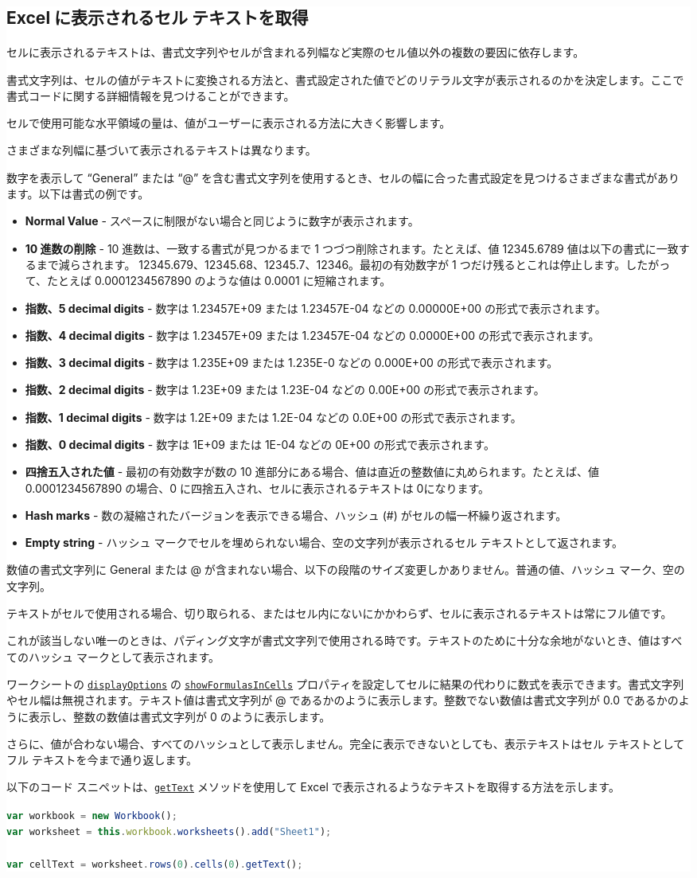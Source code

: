 ## Excel に表示されるセル テキストを取得

セルに表示されるテキストは、書式文字列やセルが含まれる列幅など実際のセル値以外の複数の要因に依存します。

書式文字列は、セルの値がテキストに変換される方法と、書式設定された値でどのリテラル文字が表示されるのかを決定します。ここで書式コードに関する詳細情報を見つけることができます。

セルで使用可能な水平領域の量は、値がユーザーに表示される方法に大きく影響します。

さまざまな列幅に基づいて表示されるテキストは異なります。

数字を表示して “General” または “@” を含む書式文字列を使用するとき、セルの幅に合った書式設定を見つけるさまざまな書式があります。以下は書式の例です。

-   **Normal Value** - スペースに制限がない場合と同じように数字が表示されます。

-   **10 進数の削除** - 10 進数は、一致する書式が見つかるまで 1 つづつ削除されます。たとえば、値 12345.6789 値は以下の書式に一致するまで減らされます。 12345.679、12345.68、12345.7、12346。最初の有効数字が 1 つだけ残るとこれは停止します。したがって、たとえば 0.0001234567890 のような値は 0.0001 に短縮されます。

-   **指数、5 decimal digits** - 数字は 1.23457E+09 または 1.23457E-04 などの 0.00000E+00 の形式で表示されます。

-   **指数、4 decimal digits** - 数字は 1.23457E+09 または 1.23457E-04 などの 0.0000E+00 の形式で表示されます。

-   **指数、3 decimal digits** - 数字は 1.235E+09 または 1.235E-0 などの 0.000E+00 の形式で表示されます。

-   **指数、2 decimal digits** - 数字は 1.23E+09 または 1.23E-04 などの 0.00E+00 の形式で表示されます。

-   **指数、1 decimal digits** - 数字は 1.2E+09 または 1.2E-04 などの 0.0E+00 の形式で表示されます。

-   **指数、0 decimal digits** - 数字は 1E+09 または 1E-04 などの 0E+00 の形式で表示されます。

-   **四捨五入された値** - 最初の有効数字が数の 10 進部分にある場合、値は直近の整数値に丸められます。たとえば、値 0.0001234567890 の場合、0 に四捨五入され、セルに表示されるテキストは 0になります。

-   **Hash marks** - 数の凝縮されたバージョンを表示できる場合、ハッシュ (#) がセルの幅一杯繰り返されます。

-   **Empty string** - ハッシュ マークでセルを埋められない場合、空の文字列が表示されるセル テキストとして返されます。

数値の書式文字列に General または @ が含まれない場合、以下の段階のサイズ変更しかありません。普通の値、ハッシュ マーク、空の文字列。

テキストがセルで使用される場合、切り取られる、またはセル内にないにかかわらず、セルに表示されるテキストは常にフル値です。

これが該当しない唯一のときは、パディング文字が書式文字列で使用される時です。テキストのために十分な余地がないとき、値はすべてのハッシュ マークとして表示されます。

ワークシートの [`displayOptions`]({environment:dvapibaseurl}/products/ignite-ui-angular/api/docs/typescript/latest/classes/worksheet.html#displayoptions) の [`showFormulasInCells`]({environment:dvapibaseurl}/products/ignite-ui-angular/api/docs/typescript/latest/classes/displayoptions.html#showformulasincells) プロパティを設定してセルに結果の代わりに数式を表示できます。書式文字列やセル幅は無視されます。テキスト値は書式文字列が @ であるかのように表示します。整数でない数値は書式文字列が 0.0 であるかのように表示し、整数の数値は書式文字列が 0 のように表示します。

さらに、値が合わない場合、すべてのハッシュとして表示しません。完全に表示できないとしても、表示テキストはセル テキストとしてフル テキストを今まで通り返します。

以下のコード スニペットは、[`getText`]({environment:dvapibaseurl}/products/ignite-ui-angular/api/docs/typescript/latest/classes/worksheetcell.html#gettext) メソッドを使用して Excel で表示されるようなテキストを取得する方法を示します。

```ts
var workbook = new Workbook();
var worksheet = this.workbook.worksheets().add("Sheet1");

var cellText = worksheet.rows(0).cells(0).getText();
```
